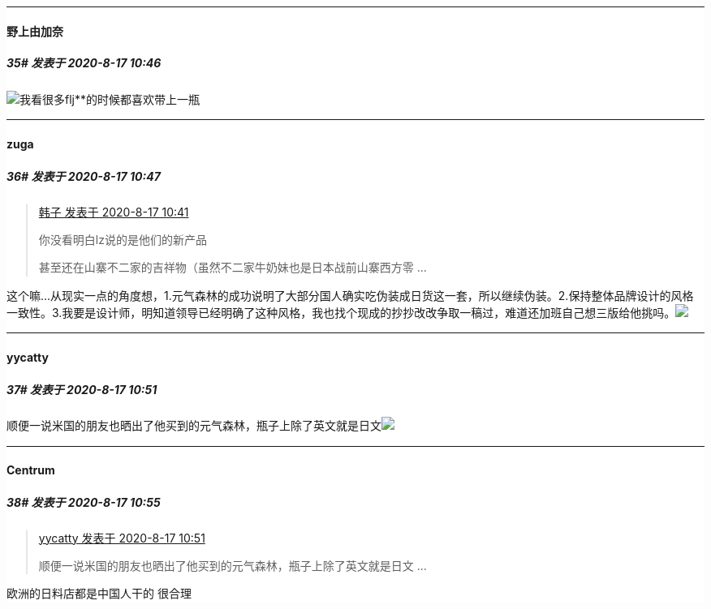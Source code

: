 
-----

####  野上由加奈  
##### 35#       发表于 2020-8-17 10:46



<img src="https://static.saraba1st.com/image/smiley/face2017/067.png" referrerpolicy="no-referrer">我看很多flj**的时候都喜欢带上一瓶







-----

####  zuga  
##### 36#       发表于 2020-8-17 10:47



<blockquote><a href="httphttps://bbs.saraba1st.com/2b/forum.php?mod=redirect&amp;goto=findpost&amp;pid=48458010&amp;ptid=1955099" target="_blank">韩子 发表于 2020-8-17 10:41</a>

你没看明白lz说的是他们的新产品

甚至还在山寨不二家的吉祥物（虽然不二家牛奶妹也是日本战前山寨西方零 ...</blockquote>
这个嘛...从现实一点的角度想，1.元气森林的成功说明了大部分国人确实吃伪装成日货这一套，所以继续伪装。2.保持整体品牌设计的风格一致性。3.我要是设计师，明知道领导已经明确了这种风格，我也找个现成的抄抄改改争取一稿过，难道还加班自己想三版给他挑吗。<img src="https://static.saraba1st.com/image/smiley/face2017/003.png" referrerpolicy="no-referrer">







-----

####  yycatty  
##### 37#       发表于 2020-8-17 10:51




顺便一说米国的朋友也晒出了他买到的元气森林，瓶子上除了英文就是日文<img src="https://static.saraba1st.com/image/smiley/face2017/186.png" referrerpolicy="no-referrer">







-----

####  Centrum  
##### 38#       发表于 2020-8-17 10:55



<blockquote><a href="httphttps://bbs.saraba1st.com/2b/forum.php?mod=redirect&amp;goto=findpost&amp;pid=48458114&amp;ptid=1955099" target="_blank">yycatty 发表于 2020-8-17 10:51</a>

顺便一说米国的朋友也晒出了他买到的元气森林，瓶子上除了英文就是日文 ...</blockquote>
欧洲的日料店都是中国人干的 很合理
